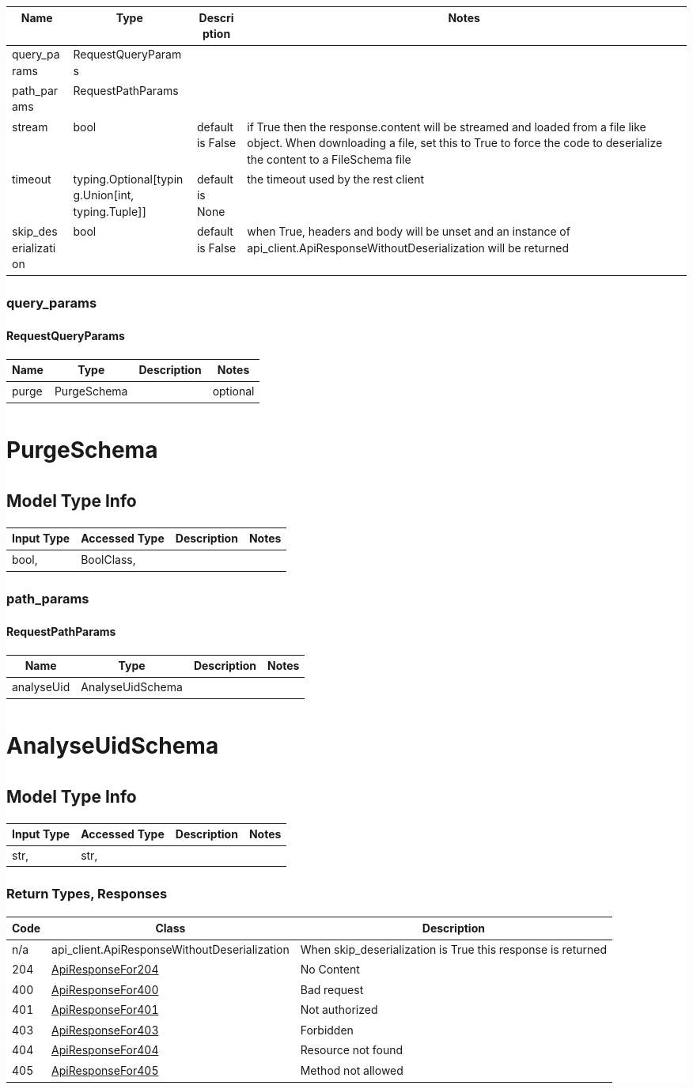 | Name                 | Type                                             | Description      | Notes                                                                                                                                                                                              |
| -------------------- | ------------------------------------------------ | ---------------- | -------------------------------------------------------------------------------------------------------------------------------------------------------------------------------------------------- |
| query_params         | RequestQueryParams                               |                  |
| path_params          | RequestPathParams                                |                  |
| stream               | bool                                             | default is False | if True then the response.content will be streamed and loaded from a file like object. When downloading a file, set this to True to force the code to deserialize the content to a FileSchema file |
| timeout              | typing.Optional[typing.Union[int, typing.Tuple]] | default is None  | the timeout used by the rest client                                                                                                                                                                |
| skip_deserialization | bool                                             | default is False | when True, headers and body will be unset and an instance of api_client.ApiResponseWithoutDeserialization will be returned                                                                         |

### query_params

#### RequestQueryParams

| Name  | Type        | Description | Notes    |
| ----- | ----------- | ----------- | -------- |
| purge | PurgeSchema |             | optional |

# PurgeSchema

## Model Type Info

| Input Type | Accessed Type | Description | Notes |
| ---------- | ------------- | ----------- | ----- |
| bool,      | BoolClass,    |             |

### path_params

#### RequestPathParams

| Name       | Type             | Description | Notes |
| ---------- | ---------------- | ----------- | ----- |
| analyseUid | AnalyseUidSchema |             |

# AnalyseUidSchema

## Model Type Info

| Input Type | Accessed Type | Description | Notes |
| ---------- | ------------- | ----------- | ----- |
| str,       | str,          |             |

### Return Types, Responses

| Code | Class                                          | Description                                                 |
| ---- | ---------------------------------------------- | ----------------------------------------------------------- |
| n/a  | api_client.ApiResponseWithoutDeserialization   | When skip_deserialization is True this response is returned |
| 204  | [ApiResponseFor204](#delete.ApiResponseFor204) | No Content                                                  |
| 400  | [ApiResponseFor400](#delete.ApiResponseFor400) | Bad request                                                 |
| 401  | [ApiResponseFor401](#delete.ApiResponseFor401) | Not authorized                                              |
| 403  | [ApiResponseFor403](#delete.ApiResponseFor403) | Forbidden                                                   |
| 404  | [ApiResponseFor404](#delete.ApiResponseFor404) | Resource not found                                          |
| 405  | [ApiResponseFor405](#delete.ApiResponseFor405) | Method not allowed                                          |